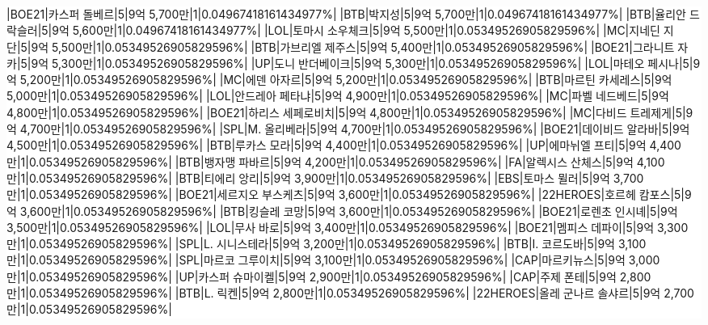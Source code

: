 |BOE21|카스퍼 돌베르|5|9억 5,700만|1|0.04967418161434977%|
|BTB|박지성|5|9억 5,700만|1|0.04967418161434977%|
|BTB|율리안 드락슬러|5|9억 5,600만|1|0.04967418161434977%|
|LOL|토마시 소우체크|5|9억 5,500만|1|0.05349526905829596%|
|MC|지네딘 지단|5|9억 5,500만|1|0.05349526905829596%|
|BTB|가브리엘 제주스|5|9억 5,400만|1|0.05349526905829596%|
|BOE21|그라니트 자카|5|9억 5,300만|1|0.05349526905829596%|
|UP|도니 반더베이크|5|9억 5,300만|1|0.05349526905829596%|
|LOL|마테오 페시나|5|9억 5,200만|1|0.05349526905829596%|
|MC|에덴 아자르|5|9억 5,200만|1|0.05349526905829596%|
|BTB|마르틴 카세레스|5|9억 5,000만|1|0.05349526905829596%|
|LOL|안드레아 페타냐|5|9억 4,900만|1|0.05349526905829596%|
|MC|파벨 네드베드|5|9억 4,800만|1|0.05349526905829596%|
|BOE21|하리스 세페로비치|5|9억 4,800만|1|0.05349526905829596%|
|MC|다비드 트레제게|5|9억 4,700만|1|0.05349526905829596%|
|SPL|M. 올리베라|5|9억 4,700만|1|0.05349526905829596%|
|BOE21|데이비드 알라바|5|9억 4,500만|1|0.05349526905829596%|
|BTB|루카스 모라|5|9억 4,400만|1|0.05349526905829596%|
|UP|에마뉘엘 프티|5|9억 4,400만|1|0.05349526905829596%|
|BTB|뱅자맹 파바르|5|9억 4,200만|1|0.05349526905829596%|
|FA|알렉시스 산체스|5|9억 4,100만|1|0.05349526905829596%|
|BTB|티에리 앙리|5|9억 3,900만|1|0.05349526905829596%|
|EBS|토마스 뮐러|5|9억 3,700만|1|0.05349526905829596%|
|BOE21|세르지오 부스케츠|5|9억 3,600만|1|0.05349526905829596%|
|22HEROES|호르헤 캄포스|5|9억 3,600만|1|0.05349526905829596%|
|BTB|킹슬레 코망|5|9억 3,600만|1|0.05349526905829596%|
|BOE21|로렌초 인시녜|5|9억 3,500만|1|0.05349526905829596%|
|LOL|무사 바로|5|9억 3,400만|1|0.05349526905829596%|
|BOE21|멤피스 데파이|5|9억 3,300만|1|0.05349526905829596%|
|SPL|L. 시니스테라|5|9억 3,200만|1|0.05349526905829596%|
|BTB|I. 코르도바|5|9억 3,100만|1|0.05349526905829596%|
|SPL|마르코 그루이치|5|9억 3,100만|1|0.05349526905829596%|
|CAP|마르키뉴스|5|9억 3,000만|1|0.05349526905829596%|
|UP|카스퍼 슈마이켈|5|9억 2,900만|1|0.05349526905829596%|
|CAP|주제 폰테|5|9억 2,800만|1|0.05349526905829596%|
|BTB|L. 릭켄|5|9억 2,800만|1|0.05349526905829596%|
|22HEROES|올레 군나르 솔샤르|5|9억 2,700만|1|0.05349526905829596%|